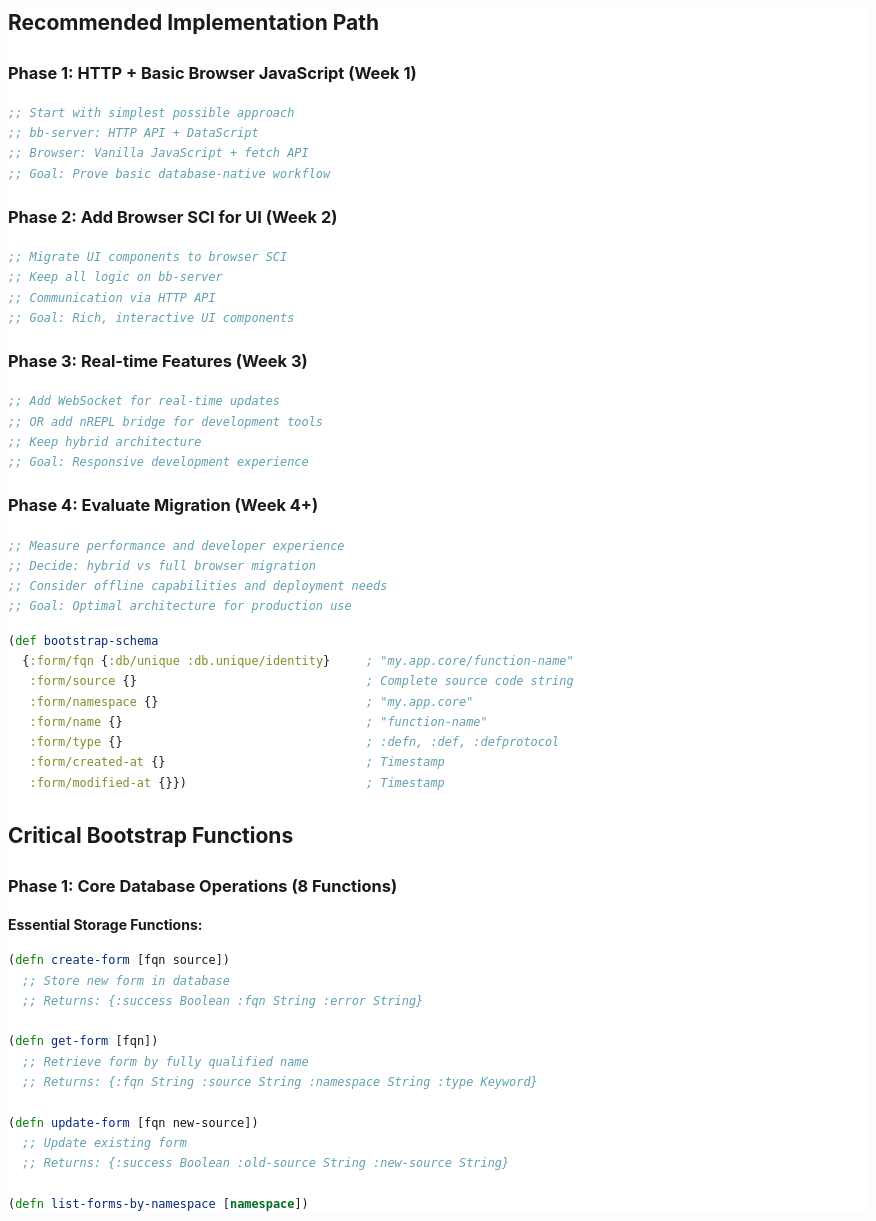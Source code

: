 ## Recommended Implementation Path

### Phase 1: HTTP + Basic Browser JavaScript (Week 1)
```clojure
;; Start with simplest possible approach
;; bb-server: HTTP API + DataScript
;; Browser: Vanilla JavaScript + fetch API
;; Goal: Prove basic database-native workflow
```

### Phase 2: Add Browser SCI for UI (Week 2)
```clojure
;; Migrate UI components to browser SCI
;; Keep all logic on bb-server
;; Communication via HTTP API
;; Goal: Rich, interactive UI components
```

### Phase 3: Real-time Features (Week 3)
```clojure
;; Add WebSocket for real-time updates
;; OR add nREPL bridge for development tools
;; Keep hybrid architecture
;; Goal: Responsive development experience
```

### Phase 4: Evaluate Migration (Week 4+)
```clojure
;; Measure performance and developer experience
;; Decide: hybrid vs full browser migration
;; Consider offline capabilities and deployment needs
;; Goal: Optimal architecture for production use
```
```clojure
(def bootstrap-schema
  {:form/fqn {:db/unique :db.unique/identity}     ; "my.app.core/function-name"
   :form/source {}                                ; Complete source code string
   :form/namespace {}                             ; "my.app.core"
   :form/name {}                                  ; "function-name"
   :form/type {}                                  ; :defn, :def, :defprotocol
   :form/created-at {}                            ; Timestamp
   :form/modified-at {}})                         ; Timestamp
```

## Critical Bootstrap Functions

### Phase 1: Core Database Operations (8 Functions)

**Essential Storage Functions:**
```clojure
(defn create-form [fqn source])
  ;; Store new form in database
  ;; Returns: {:success Boolean :fqn String :error String}

(defn get-form [fqn])
  ;; Retrieve form by fully qualified name
  ;; Returns: {:fqn String :source String :namespace String :type Keyword}

(defn update-form [fqn new-source])
  ;; Update existing form
  ;; Returns: {:success Boolean :old-source String :new-source String}

(defn list-forms-by-namespace [namespace])
```